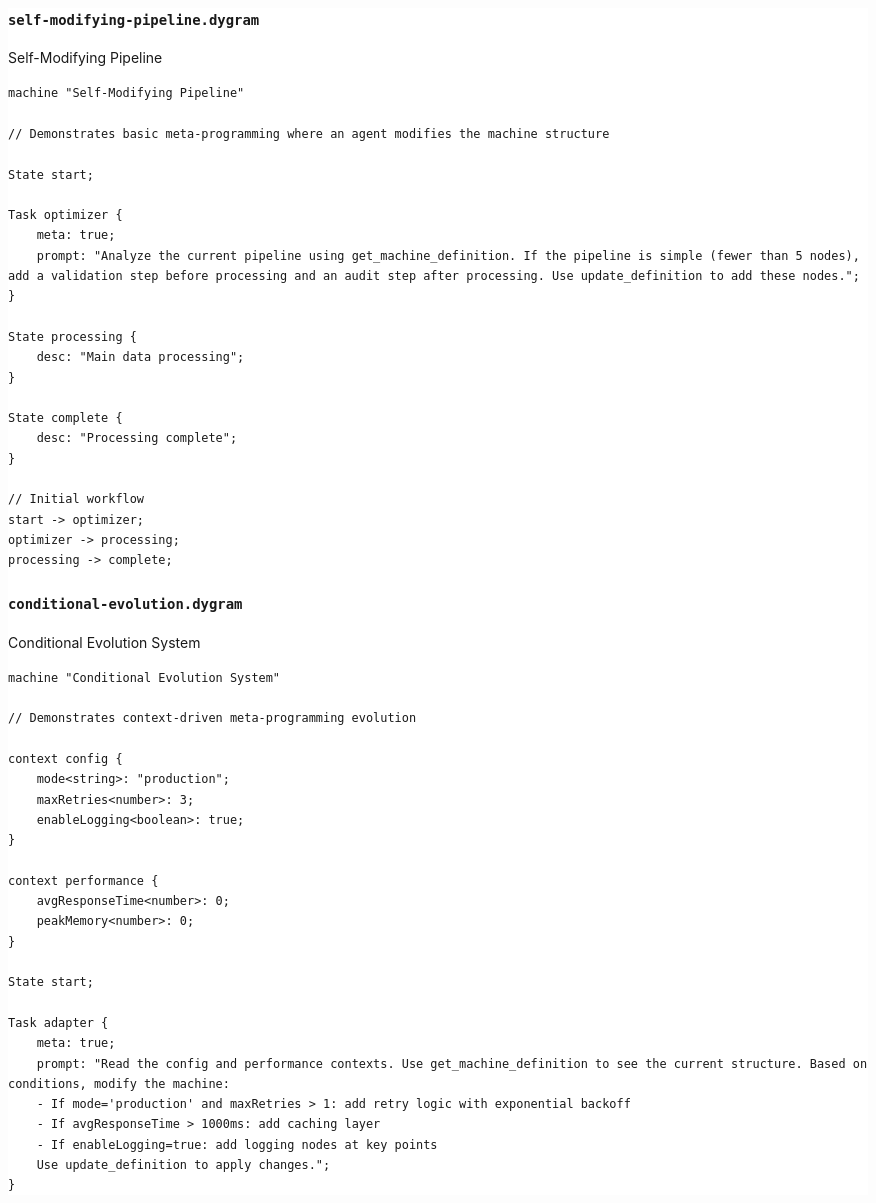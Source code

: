 ### `self-modifying-pipeline.dygram`

Self-Modifying Pipeline

```dy examples/meta-programming/self-modifying-pipeline.dygram
machine "Self-Modifying Pipeline"

// Demonstrates basic meta-programming where an agent modifies the machine structure

State start;

Task optimizer {
    meta: true;
    prompt: "Analyze the current pipeline using get_machine_definition. If the pipeline is simple (fewer than 5 nodes), add a validation step before processing and an audit step after processing. Use update_definition to add these nodes.";
}

State processing {
    desc: "Main data processing";
}

State complete {
    desc: "Processing complete";
}

// Initial workflow
start -> optimizer;
optimizer -> processing;
processing -> complete;

```

### `conditional-evolution.dygram`

Conditional Evolution System

```dy examples/meta-programming/conditional-evolution.dygram
machine "Conditional Evolution System"

// Demonstrates context-driven meta-programming evolution

context config {
    mode<string>: "production";
    maxRetries<number>: 3;
    enableLogging<boolean>: true;
}

context performance {
    avgResponseTime<number>: 0;
    peakMemory<number>: 0;
}

State start;

Task adapter {
    meta: true;
    prompt: "Read the config and performance contexts. Use get_machine_definition to see the current structure. Based on conditions, modify the machine:
    - If mode='production' and maxRetries > 1: add retry logic with exponential backoff
    - If avgResponseTime > 1000ms: add caching layer
    - If enableLogging=true: add logging nodes at key points
    Use update_definition to apply changes.";
}

```